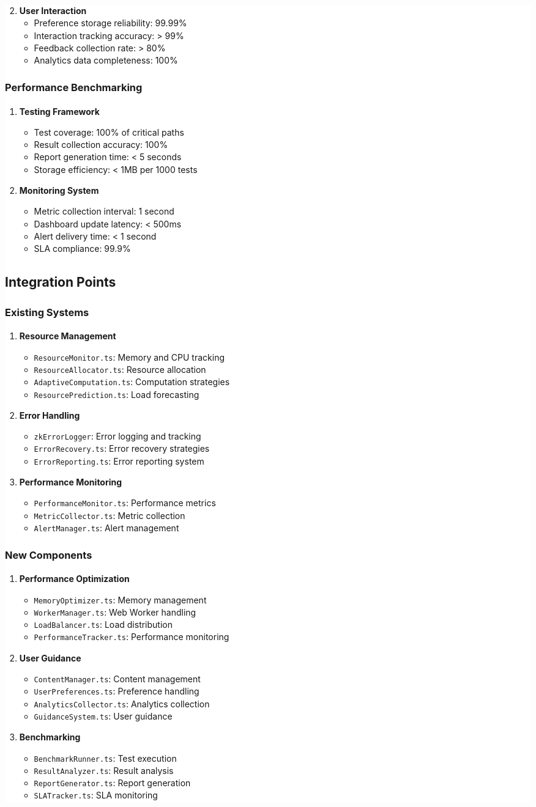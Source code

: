 2. **User Interaction**
   - Preference storage reliability: 99.99%
   - Interaction tracking accuracy: > 99%
   - Feedback collection rate: > 80%
   - Analytics data completeness: 100%

### Performance Benchmarking
1. **Testing Framework**
   - Test coverage: 100% of critical paths
   - Result collection accuracy: 100%
   - Report generation time: < 5 seconds
   - Storage efficiency: < 1MB per 1000 tests

2. **Monitoring System**
   - Metric collection interval: 1 second
   - Dashboard update latency: < 500ms
   - Alert delivery time: < 1 second
   - SLA compliance: 99.9%

## Integration Points

### Existing Systems
1. **Resource Management**
   - `ResourceMonitor.ts`: Memory and CPU tracking
   - `ResourceAllocator.ts`: Resource allocation
   - `AdaptiveComputation.ts`: Computation strategies
   - `ResourcePrediction.ts`: Load forecasting

2. **Error Handling**
   - `zkErrorLogger`: Error logging and tracking
   - `ErrorRecovery.ts`: Error recovery strategies
   - `ErrorReporting.ts`: Error reporting system

3. **Performance Monitoring**
   - `PerformanceMonitor.ts`: Performance metrics
   - `MetricCollector.ts`: Metric collection
   - `AlertManager.ts`: Alert management

### New Components
1. **Performance Optimization**
   - `MemoryOptimizer.ts`: Memory management
   - `WorkerManager.ts`: Web Worker handling
   - `LoadBalancer.ts`: Load distribution
   - `PerformanceTracker.ts`: Performance monitoring

2. **User Guidance**
   - `ContentManager.ts`: Content management
   - `UserPreferences.ts`: Preference handling
   - `AnalyticsCollector.ts`: Analytics collection
   - `GuidanceSystem.ts`: User guidance

3. **Benchmarking**
   - `BenchmarkRunner.ts`: Test execution
   - `ResultAnalyzer.ts`: Result analysis
   - `ReportGenerator.ts`: Report generation
   - `SLATracker.ts`: SLA monitoring
